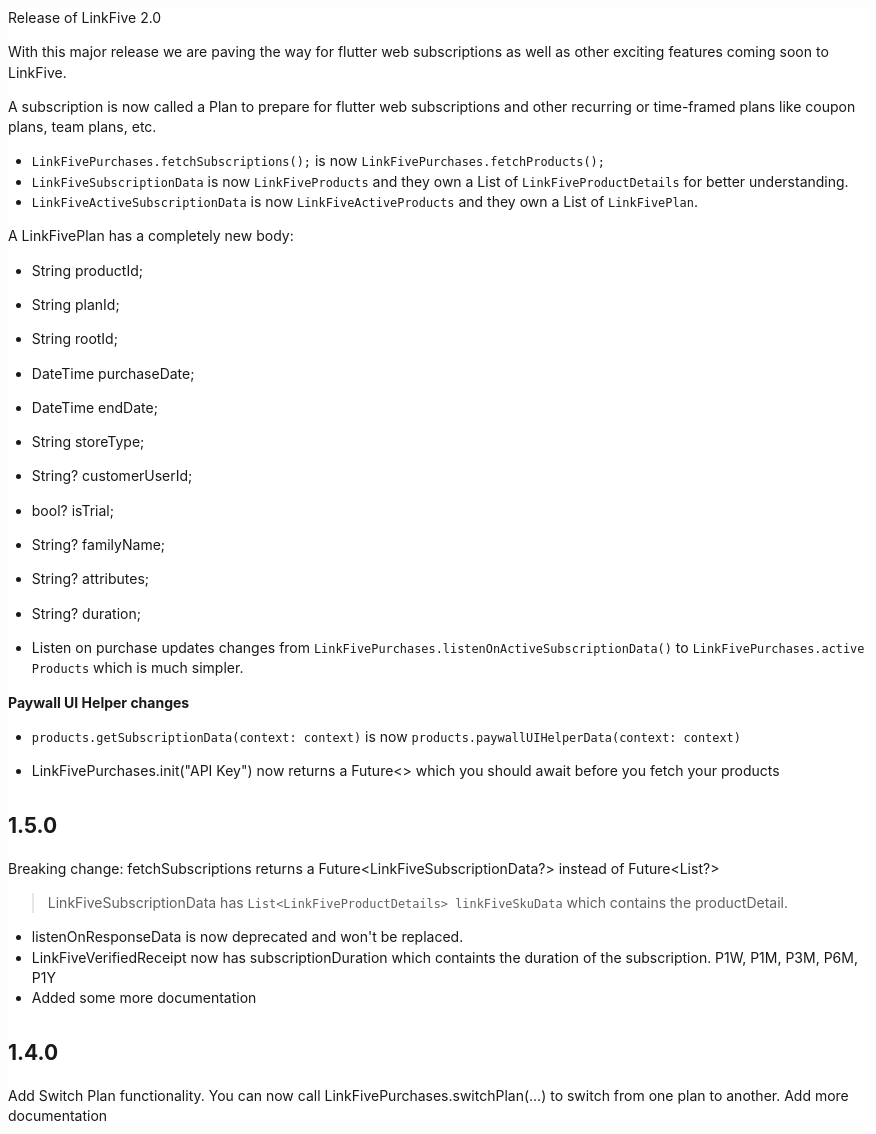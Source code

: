 Release of LinkFive 2.0

With this major release we are paving the way for flutter web subscriptions as well as other exciting features coming soon to LinkFive.

A subscription is now called a Plan to prepare for flutter web subscriptions and other recurring or time-framed plans like coupon plans, team plans, etc.

* `LinkFivePurchases.fetchSubscriptions();` is now `LinkFivePurchases.fetchProducts();`
* `LinkFiveSubscriptionData` is now `LinkFiveProducts` and they own a List of `LinkFiveProductDetails` for better understanding.
* `LinkFiveActiveSubscriptionData` is now `LinkFiveActiveProducts` and they own a List of `LinkFivePlan`.

A LinkFivePlan has a completely new body:

* String productId;
* String planId;
* String rootId;
* DateTime purchaseDate;
* DateTime endDate;
* String storeType;
* String? customerUserId;
* bool? isTrial;
* String? familyName;
* String? attributes;
* String? duration;

* Listen on purchase updates changes from `LinkFivePurchases.listenOnActiveSubscriptionData()` to `LinkFivePurchases.activeProducts` which is much simpler.

**Paywall UI Helper changes**

* `products.getSubscriptionData(context: context)`  is now `products.paywallUIHelperData(context: context)`

* LinkFivePurchases.init("API Key") now returns a Future<> which you should await before you fetch your products

## 1.5.0

Breaking change: fetchSubscriptions returns a Future<LinkFiveSubscriptionData?> instead of Future<List<ProductDetails>?>
> LinkFiveSubscriptionData has `List<LinkFiveProductDetails> linkFiveSkuData` which contains the productDetail.

* listenOnResponseData is now deprecated and won't be replaced.
* LinkFiveVerifiedReceipt now has subscriptionDuration which containts the duration of the subscription. P1W, P1M, P3M, P6M, P1Y
* Added some more documentation

## 1.4.0
Add Switch Plan functionality. You can now call LinkFivePurchases.switchPlan(...) to switch from one plan to another.
Add more documentation
